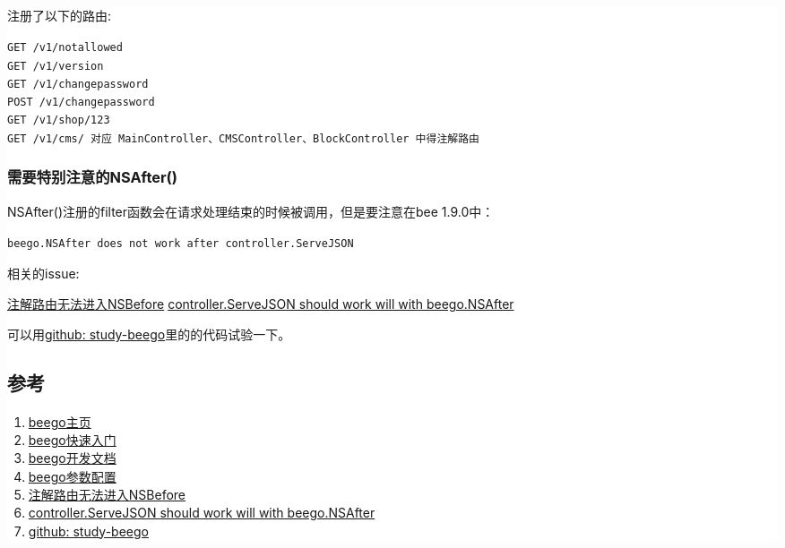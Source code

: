 注册了以下的路由:

	GET /v1/notallowed
	GET /v1/version
	GET /v1/changepassword
	POST /v1/changepassword
	GET /v1/shop/123
	GET /v1/cms/ 对应 MainController、CMSController、BlockController 中得注解路由

### 需要特别注意的NSAfter()

NSAfter()注册的filter函数会在请求处理结束的时候被调用，但是要注意在bee 1.9.0中：

	beego.NSAfter does not work after controller.ServeJSON

相关的issue: 

[注解路由无法进入NSBefore][5]
[controller.ServeJSON should work will with beego.NSAfter][6]

可以用[github: study-beego][7]里的的代码试验一下。

## 参考

1. [beego主页][1]
2. [beego快速入门][2]
3. [beego开发文档][3]
4. [beego参数配置][4]
5. [注解路由无法进入NSBefore][5]
6. [controller.ServeJSON should work will with beego.NSAfter][6]
7. [github: study-beego][7]

[1]: https://beego.me/ "beego主页" 
[2]: https://beego.me/quickstart "beego快速入门"
[3]: https://beego.me/docs/intro/  "beego开发文档"
[4]: https://beego.me/docs/mvc/controller/config.md  "beego参数配置"
[5]: https://github.com/astaxie/beego/issues/679 "注解路由无法进入NSBefore"
[6]: https://github.com/astaxie/beego/issues/679  "controller.ServeJSON should work will with beego.NSAfter"
[7]: https://github.com/lijiaocn/study-beego/blob/master/hello/routers/router.go "github: study-beego"
